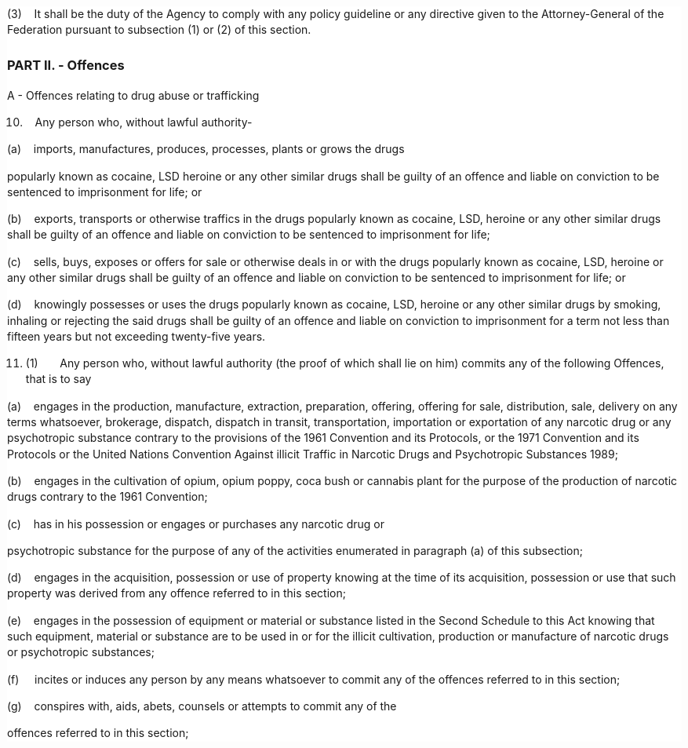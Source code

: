 (3)    It shall be the duty of the Agency to comply with any policy guideline or any directive given to the Attorney-General of the Federation pursuant to subsection (1) or (2) of this section.

### PART II. - Offences

A - Offences relating to drug abuse or trafficking

10.    Any person who, without lawful authority-

(a)    imports, manufactures, produces, processes, plants or grows the drugs

popularly known as cocaine, LSD heroine or any other similar drugs shall be guilty of an offence and liable on conviction to be sentenced to imprisonment for life; or

(b)    exports, transports or otherwise traffics in the drugs popularly known as cocaine, LSD, heroine or any other similar drugs shall be guilty of an offence and liable on conviction to be sentenced to imprisonment for life;

(c)    sells, buys, exposes or offers for sale or otherwise deals in or with the drugs popularly known as cocaine, LSD, heroine or any other similar drugs shall be guilty of an offence and liable on conviction to be sentenced to imprisonment for life; or

(d)    knowingly possesses or uses the drugs popularly known as cocaine, LSD, heroine or any other similar drugs by smoking, inhaling or rejecting the said drugs shall be guilty of an offence and liable on conviction to imprisonment for a term not less than fifteen years but not exceeding twenty-five years.

11. (1)       Any person who, without lawful authority (the proof of which shall lie on him) commits any of the following Offences, that is to say

(a)    engages in the production, manufacture, extraction, preparation, offering, offering for sale, distribution, sale, delivery on any terms whatsoever, brokerage, dispatch, dispatch in transit, transportation, importation or exportation of any narcotic drug or any psychotropic substance contrary to the provisions of the 1961 Convention and its Protocols, or the 1971 Convention and its Protocols or the United Nations Convention Against illicit Traffic in Narcotic Drugs and Psychotropic Substances 1989;

(b)    engages in the cultivation of opium, opium poppy, coca bush or cannabis plant for the purpose of the production of narcotic drugs contrary to the 1961 Convention;

(c)    has in his possession or engages or purchases any narcotic drug or

psychotropic substance for the purpose of any of the activities enumerated in paragraph (a) of this subsection;

(d)    engages in the acquisition, possession or use of property knowing at the time of its acquisition, possession or use that such property was derived from any offence referred to in this section;

(e)    engages in the possession of equipment or material or substance listed in the Second Schedule to this Act knowing that such equipment, material or substance are to be used in or for the illicit cultivation, production or manufacture of narcotic drugs or psychotropic substances;

(f)     incites or induces any person by any means whatsoever to commit any of the offences referred to in this section;

(g)    conspires with, aids, abets, counsels or attempts to commit any of the

offences referred to in this section;
